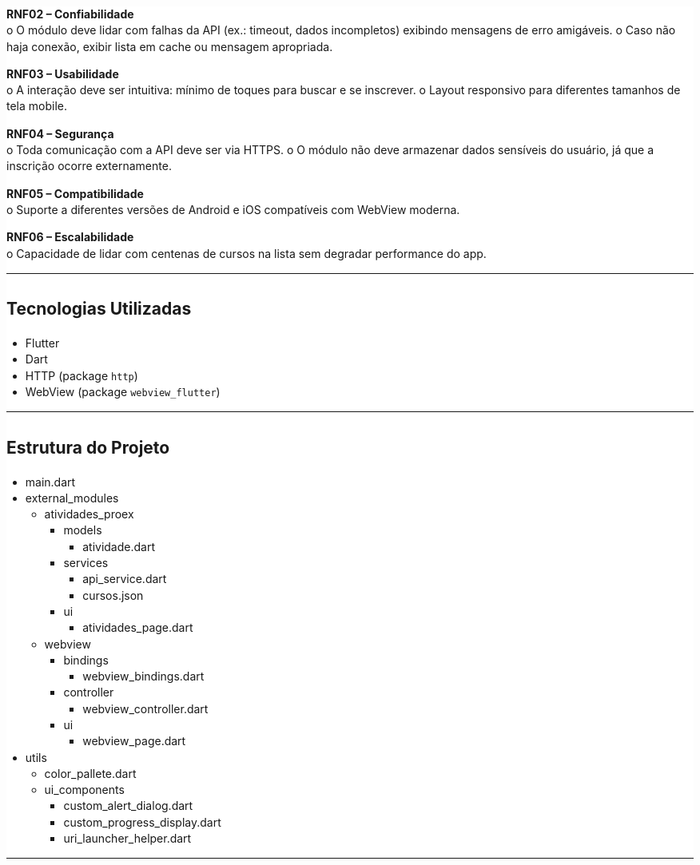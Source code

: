 **RNF02 – Confiabilidade**  
o	O módulo deve lidar com falhas da API (ex.: timeout, dados incompletos) exibindo mensagens de erro amigáveis.
o	Caso não haja conexão, exibir lista em cache ou mensagem apropriada.

**RNF03 – Usabilidade**  
o	A interação deve ser intuitiva: mínimo de toques para buscar e se inscrever.
o	Layout responsivo para diferentes tamanhos de tela mobile.

**RNF04 – Segurança**  
o	Toda comunicação com a API deve ser via HTTPS.
o	O módulo não deve armazenar dados sensíveis do usuário, já que a inscrição ocorre externamente.

**RNF05 – Compatibilidade**  
o	Suporte a diferentes versões de Android e iOS compatíveis com WebView moderna.

**RNF06 – Escalabilidade**  
o	Capacidade de lidar com centenas de cursos na lista sem degradar performance do app.

---

## Tecnologias Utilizadas
- Flutter  
- Dart  
- HTTP (package `http`)  
- WebView (package `webview_flutter`)  

---

## Estrutura do Projeto
- main.dart
- external_modules
  - atividades_proex
    - models
      - atividade.dart
    - services
      - api_service.dart
      - cursos.json
    - ui
      - atividades_page.dart
  - webview
    - bindings
      - webview_bindings.dart
    - controller
      - webview_controller.dart
    - ui
      - webview_page.dart
- utils
  - color_pallete.dart
  - ui_components
    - custom_alert_dialog.dart
    - custom_progress_display.dart
    - uri_launcher_helper.dart
---
